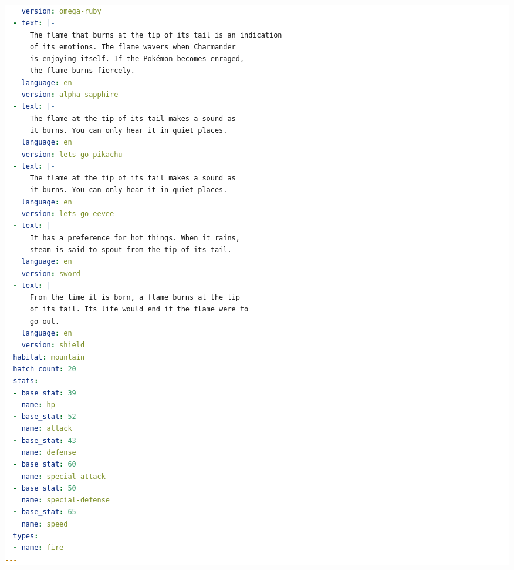 ```yaml
    version: omega-ruby
  - text: |-
      The flame that burns at the tip of its tail is an indication
      of its emotions. The flame wavers when Charmander
      is enjoying itself. If the Pokémon becomes enraged,
      the flame burns fiercely.
    language: en
    version: alpha-sapphire
  - text: |-
      The flame at the tip of its tail makes a sound as
      it burns. You can only hear it in quiet places.
    language: en
    version: lets-go-pikachu
  - text: |-
      The flame at the tip of its tail makes a sound as
      it burns. You can only hear it in quiet places.
    language: en
    version: lets-go-eevee
  - text: |-
      It has a preference for hot things. When it rains,
      steam is said to spout from the tip of its tail.
    language: en
    version: sword
  - text: |-
      From the time it is born, a flame burns at the tip
      of its tail. Its life would end if the flame were to
      go out.
    language: en
    version: shield
  habitat: mountain
  hatch_count: 20
  stats:
  - base_stat: 39
    name: hp
  - base_stat: 52
    name: attack
  - base_stat: 43
    name: defense
  - base_stat: 60
    name: special-attack
  - base_stat: 50
    name: special-defense
  - base_stat: 65
    name: speed
  types:
  - name: fire
---
```

